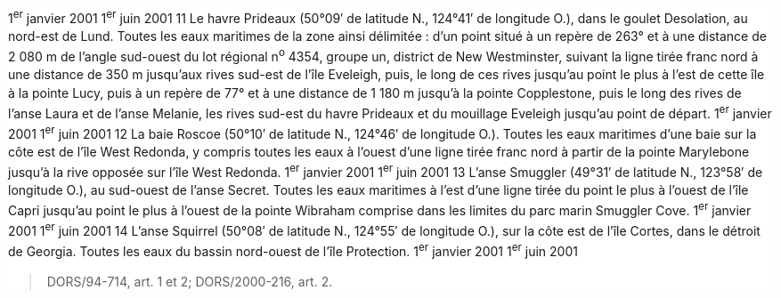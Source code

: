<td>1<sup>er</sup> janvier 2001</td>
<td>1<sup>er</sup> juin 2001</td>
</tr>
<tr>
<td>11</td>
<td>Le havre Prideaux (50°09′ de latitude N., 124°41′ de longitude O.), dans le goulet Desolation, au nord-est de Lund. Toutes les eaux maritimes de la zone ainsi délimitée : d’un point situé à un repère de 263° et à une distance de 2 080 m de l’angle sud-ouest du lot régional n<sup>o</sup> 4354, groupe un, district de New Westminster, suivant la ligne tirée franc nord à une distance de 350 m jusqu’aux rives sud-est de l’île Eveleigh, puis, le long de ces rives jusqu’au point le plus à l’est de cette île à la pointe Lucy, puis à un repère de 77° et à une distance de 1 180 m jusqu’à la pointe Copplestone, puis le long des rives de l’anse Laura et de l’anse Melanie, les rives sud-est du havre Prideaux et du mouillage Eveleigh jusqu’au point de départ.</td>
<td>1<sup>er</sup> janvier 2001</td>
<td>1<sup>er</sup> juin 2001</td>
</tr>
<tr>
<td>12</td>
<td>La baie Roscoe (50°10′ de latitude N., 124°46′ de longitude O.). Toutes les eaux maritimes d’une baie sur la côte est de l’île West Redonda, y compris toutes les eaux à l’ouest d’une ligne tirée franc nord à partir de la pointe Marylebone jusqu’à la rive opposée sur l’île West Redonda.</td>
<td>1<sup>er</sup> janvier 2001</td>
<td>1<sup>er</sup> juin 2001</td>
</tr>
<tr>
<td>13</td>
<td>L’anse Smuggler (49°31′ de latitude N., 123°58′ de longitude O.), au sud-ouest de l’anse Secret. Toutes les eaux maritimes à l’est d’une ligne tirée du point le plus à l’ouest de l’île Capri jusqu’au point le plus à l’ouest de la pointe Wibraham comprise dans les limites du parc marin Smuggler Cove.</td>
<td>1<sup>er</sup> janvier 2001</td>
<td>1<sup>er</sup> juin 2001</td>
</tr>
<tr>
<td>14</td>
<td>L’anse Squirrel (50°08′ de latitude N., 124°55′ de longitude O.), sur la côte est de l’île Cortes, dans le détroit de Georgia. Toutes les eaux du bassin nord-ouest de l’île Protection.</td>
<td>1<sup>er</sup> janvier 2001</td>
<td>1<sup>er</sup> juin 2001</td>
</tr>
</table>

>  DORS/94-714, art. 1 et 2; DORS/2000-216, art. 2.


